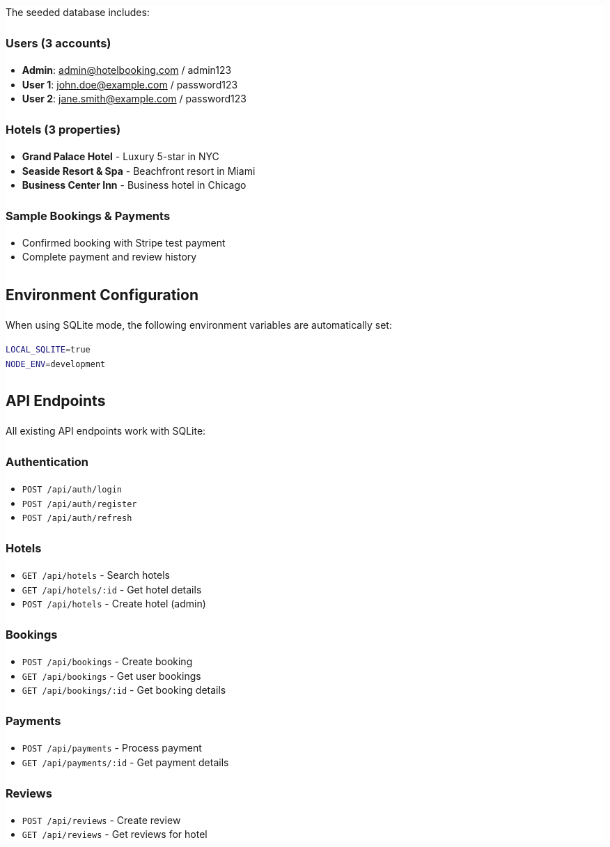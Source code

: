 The seeded database includes:

### Users (3 accounts)
- **Admin**: admin@hotelbooking.com / admin123
- **User 1**: john.doe@example.com / password123  
- **User 2**: jane.smith@example.com / password123

### Hotels (3 properties)
- **Grand Palace Hotel** - Luxury 5-star in NYC
- **Seaside Resort & Spa** - Beachfront resort in Miami
- **Business Center Inn** - Business hotel in Chicago

### Sample Bookings & Payments
- Confirmed booking with Stripe test payment
- Complete payment and review history

## Environment Configuration

When using SQLite mode, the following environment variables are automatically set:

```bash
LOCAL_SQLITE=true
NODE_ENV=development
```

## API Endpoints

All existing API endpoints work with SQLite:

### Authentication
- `POST /api/auth/login`
- `POST /api/auth/register`
- `POST /api/auth/refresh`

### Hotels
- `GET /api/hotels` - Search hotels
- `GET /api/hotels/:id` - Get hotel details
- `POST /api/hotels` - Create hotel (admin)

### Bookings  
- `POST /api/bookings` - Create booking
- `GET /api/bookings` - Get user bookings
- `GET /api/bookings/:id` - Get booking details

### Payments
- `POST /api/payments` - Process payment
- `GET /api/payments/:id` - Get payment details

### Reviews
- `POST /api/reviews` - Create review
- `GET /api/reviews` - Get reviews for hotel
